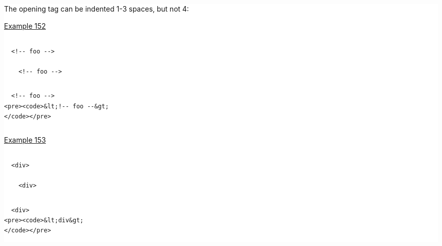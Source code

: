 </div>

</div>

The opening tag can be indented 1-3 spaces, but not 4:

<div id="example-152" class="example">

<div class="examplenum">

[Example 152](#example-152)

</div>

<div class="column">

``` 
  <!-- foo -->

    <!-- foo -->
```

</div>

<div class="column">

``` 
  <!-- foo -->
<pre><code>&lt;!-- foo --&gt;
</code></pre>
```

</div>

</div>

<div id="example-153" class="example">

<div class="examplenum">

[Example 153](#example-153)

</div>

<div class="column">

``` 
  <div>

    <div>
```

</div>

<div class="column">

``` 
  <div>
<pre><code>&lt;div&gt;
</code></pre>
```

</div>
